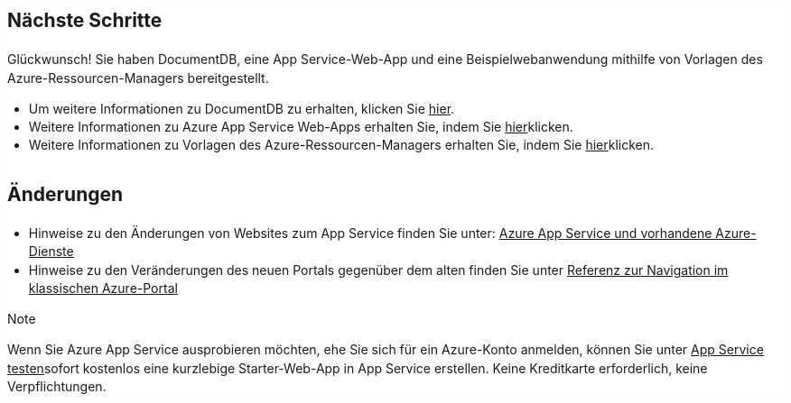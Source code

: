 <a name="NextSteps"></a>

## <a name="next-steps"></a>Nächste Schritte
Glückwunsch! Sie haben DocumentDB, eine App Service-Web-App und eine Beispielwebanwendung mithilfe von Vorlagen des Azure-Ressourcen-Managers bereitgestellt.

* Um weitere Informationen zu DocumentDB zu erhalten, klicken Sie [hier](http://azure.com/docdb).
* Weitere Informationen zu Azure App Service Web-Apps erhalten Sie, indem Sie [hier](http://go.microsoft.com/fwlink/?LinkId=325362)klicken.
* Weitere Informationen zu Vorlagen des Azure-Ressourcen-Managers erhalten Sie, indem Sie [hier](https://msdn.microsoft.com/library/azure/dn790549.aspx)klicken.

## <a name="what's-changed"></a>Änderungen
* Hinweise zu den Änderungen von Websites zum App Service finden Sie unter: [Azure App Service und vorhandene Azure-Dienste](http://go.microsoft.com/fwlink/?LinkId=529714)
* Hinweise zu den Veränderungen des neuen Portals gegenüber dem alten finden Sie unter [Referenz zur Navigation im klassischen Azure-Portal](http://go.microsoft.com/fwlink/?LinkId=529715)

> [!NOTE]
> Wenn Sie Azure App Service ausprobieren möchten, ehe Sie sich für ein Azure-Konto anmelden, können Sie unter [App Service testen](http://go.microsoft.com/fwlink/?LinkId=523751)sofort kostenlos eine kurzlebige Starter-Web-App in App Service erstellen. Keine Kreditkarte erforderlich, keine Verpflichtungen.
> 
> 





